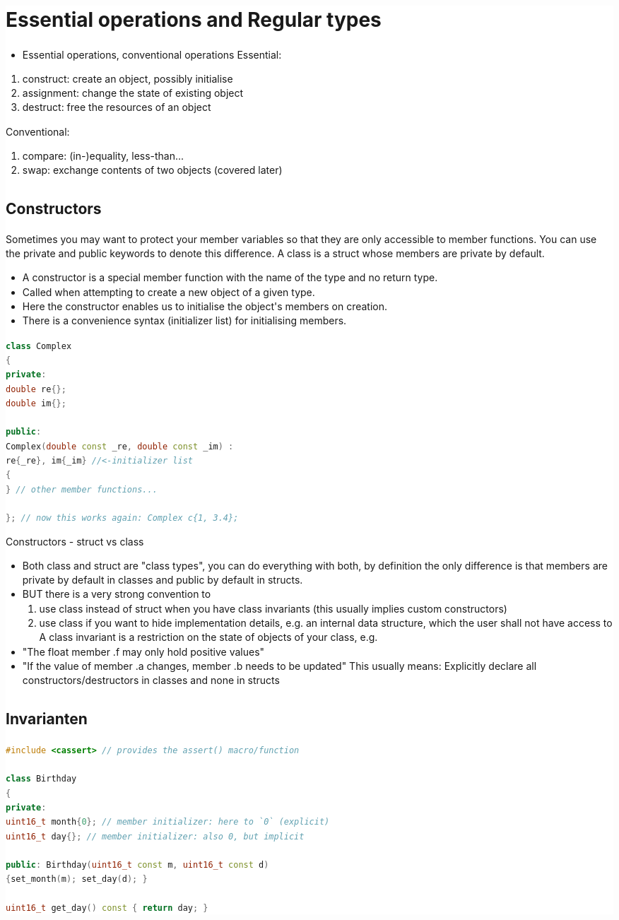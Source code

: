 # Essential operations and Regular types

- Essential operations, conventional operations Essential: 
1. construct: create an object, possibly initialise 
2. assignment: change the state of existing object 
3. destruct: free the resources of an object 

Conventional: 
1. compare: (in-)equality, less-than... 
2. swap: exchange contents of two objects (covered later)
## Constructors
Sometimes you may want to protect your member variables so that they are only accessible to member functions. 
You can use the private and public keywords to denote this difference. A class is a struct whose members are private by default.

- A constructor is a special member function with the name of the type and no return type. 
- Called when attempting to create a new object of a given type. 
- Here the constructor enables us to initialise the object's members on creation. 
- There is a convenience syntax (initializer list) for initialising members.
```c++
class Complex 
{ 
private: 
double re{}; 
double im{}; 

public: 
Complex(double const _re, double const _im) : 
re{_re}, im{_im} //<-initializer list 
{ 
} // other member functions... 

}; // now this works again: Complex c{1, 3.4};
```


Constructors - struct vs class 
- Both class and struct are "class types", you can do everything with both, by definition the only difference is that members are private by default in classes and public by default in structs. 
- BUT there is a very strong convention to 
	1. use class instead of struct when you have class invariants (this usually implies custom constructors)
	2. use class if you want to hide implementation details, e.g. an internal data structure, which the user shall not have access to 
A class invariant is a restriction on the state of objects of your class, e.g. 
- "The float member .f may only hold positive values" 
- "If the value of member .a changes, member .b needs to be updated" 
This usually means: Explicitly declare all constructors/destructors in classes and none in structs
## Invarianten
```c++
#include <cassert> // provides the assert() macro/function 

class Birthday 
{ 
private: 
uint16_t month{0}; // member initializer: here to `0` (explicit) 
uint16_t day{}; // member initializer: also 0, but implicit 

public: Birthday(uint16_t const m, uint16_t const d) 
{set_month(m); set_day(d); } 

uint16_t get_day() const { return day; } 
```